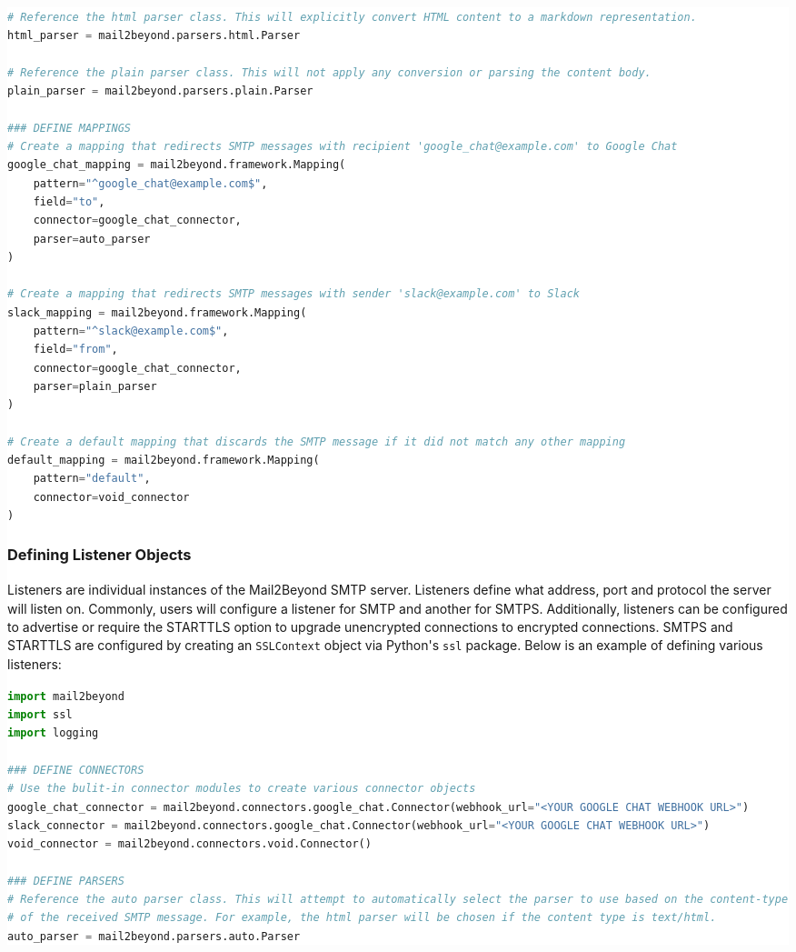 ```python
# Reference the html parser class. This will explicitly convert HTML content to a markdown representation.
html_parser = mail2beyond.parsers.html.Parser

# Reference the plain parser class. This will not apply any conversion or parsing the content body.
plain_parser = mail2beyond.parsers.plain.Parser

### DEFINE MAPPINGS
# Create a mapping that redirects SMTP messages with recipient 'google_chat@example.com' to Google Chat
google_chat_mapping = mail2beyond.framework.Mapping(
    pattern="^google_chat@example.com$", 
    field="to",
    connector=google_chat_connector,
    parser=auto_parser
)

# Create a mapping that redirects SMTP messages with sender 'slack@example.com' to Slack
slack_mapping = mail2beyond.framework.Mapping(
    pattern="^slack@example.com$", 
    field="from",
    connector=google_chat_connector,
    parser=plain_parser
)

# Create a default mapping that discards the SMTP message if it did not match any other mapping
default_mapping = mail2beyond.framework.Mapping(
    pattern="default", 
    connector=void_connector
)
```

### Defining Listener Objects
Listeners are individual instances of the Mail2Beyond SMTP server. Listeners define what address, port and protocol the 
server will listen on. Commonly, users will configure a listener for SMTP and another for SMTPS. Additionally, 
listeners can be configured to advertise or require the STARTTLS option to upgrade unencrypted connections to encrypted
connections. SMTPS and STARTTLS are configured by creating an `SSLContext` object via Python's `ssl` package. Below is 
an example of defining various listeners:

```python
import mail2beyond
import ssl
import logging

### DEFINE CONNECTORS
# Use the bulit-in connector modules to create various connector objects
google_chat_connector = mail2beyond.connectors.google_chat.Connector(webhook_url="<YOUR GOOGLE CHAT WEBHOOK URL>")
slack_connector = mail2beyond.connectors.google_chat.Connector(webhook_url="<YOUR GOOGLE CHAT WEBHOOK URL>")
void_connector = mail2beyond.connectors.void.Connector()

### DEFINE PARSERS
# Reference the auto parser class. This will attempt to automatically select the parser to use based on the content-type
# of the received SMTP message. For example, the html parser will be chosen if the content type is text/html.
auto_parser = mail2beyond.parsers.auto.Parser

```